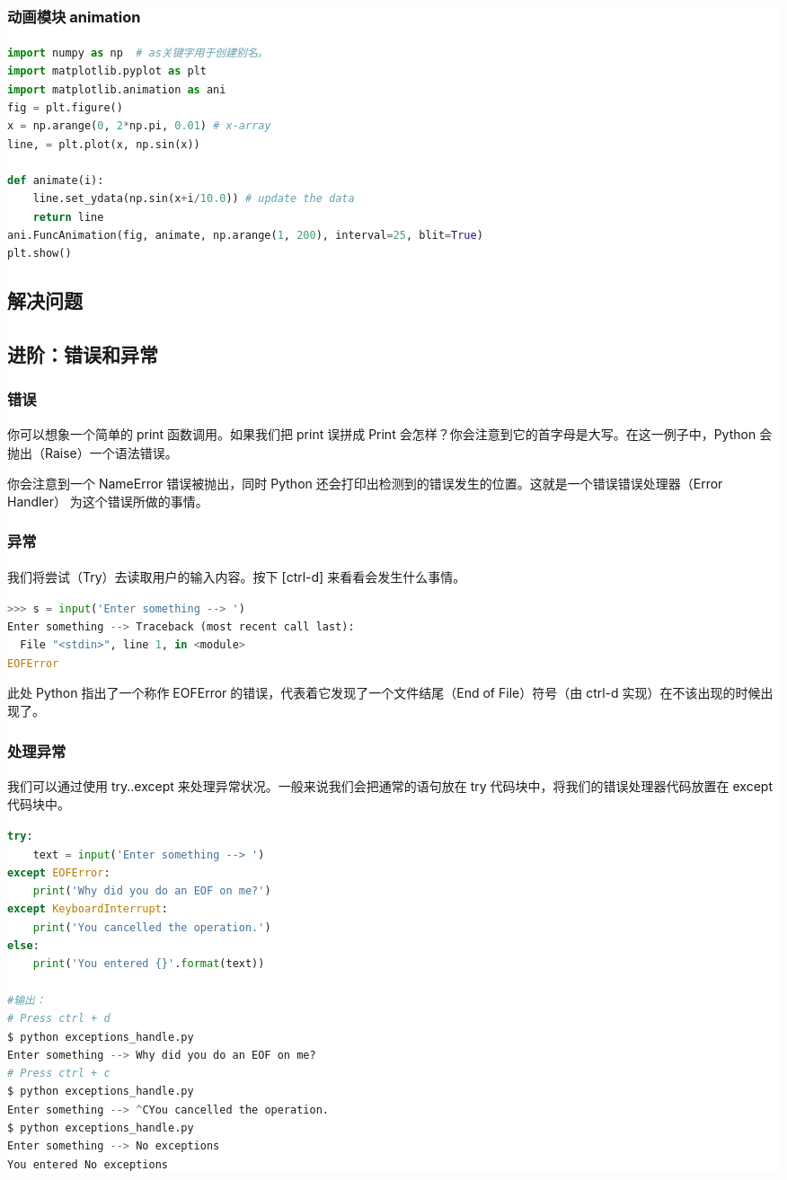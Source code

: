 ### 动画模块 animation

```python
import numpy as np  # as关键字用于创建别名。
import matplotlib.pyplot as plt
import matplotlib.animation as ani
fig = plt.figure()
x = np.arange(0, 2*np.pi, 0.01) # x-array
line, = plt.plot(x, np.sin(x))

def animate(i):
    line.set_ydata(np.sin(x+i/10.0)) # update the data
    return line
ani.FuncAnimation(fig, animate, np.arange(1, 200), interval=25, blit=True)
plt.show()
```

## 解决问题

## 进阶：错误和异常

### 错误

你可以想象一个简单的 print 函数调用。如果我们把 print 误拼成 Print 会怎样？你会注意到它的首字母是大写。在这一例子中，Python 会抛出（Raise）一个语法错误。

你会注意到一个 NameError 错误被抛出，同时 Python 还会打印出检测到的错误发生的位置。这就是一个错误错误处理器（Error Handler） 为这个错误所做的事情。

### 异常

我们将尝试（Try）去读取用户的输入内容。按下 [ctrl-d] 来看看会发生什么事情。

```python
>>> s = input('Enter something --> ')
Enter something --> Traceback (most recent call last):
  File "<stdin>", line 1, in <module>
EOFError
```

此处 Python 指出了一个称作 EOFError 的错误，代表着它发现了一个文件结尾（End of File）符号（由 ctrl-d 实现）在不该出现的时候出现了。

### 处理异常

我们可以通过使用 try..except 来处理异常状况。一般来说我们会把通常的语句放在 try 代码块中，将我们的错误处理器代码放置在 except 代码块中。

```python
try:
    text = input('Enter something --> ')
except EOFError:
    print('Why did you do an EOF on me?')
except KeyboardInterrupt:
    print('You cancelled the operation.')
else:
    print('You entered {}'.format(text))

#输出：
# Press ctrl + d
$ python exceptions_handle.py
Enter something --> Why did you do an EOF on me?
# Press ctrl + c
$ python exceptions_handle.py
Enter something --> ^CYou cancelled the operation.
$ python exceptions_handle.py
Enter something --> No exceptions
You entered No exceptions
```
